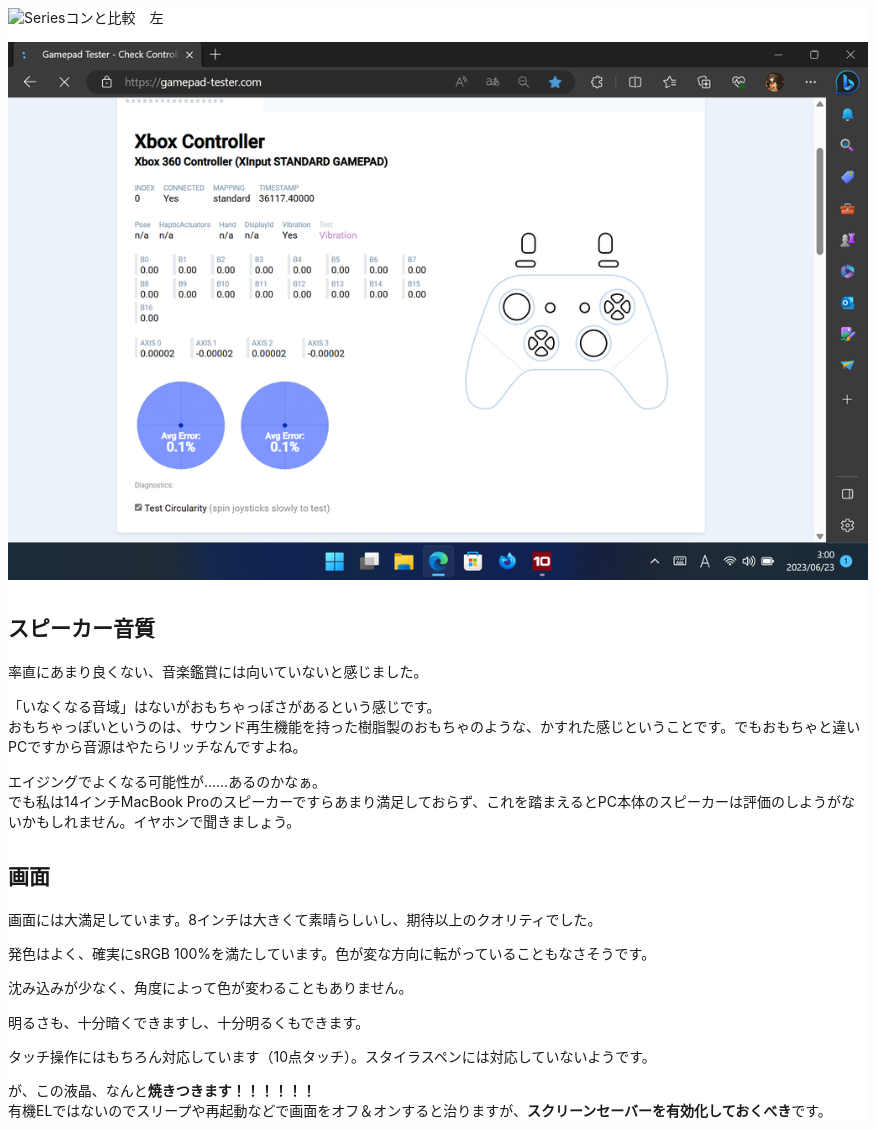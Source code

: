 ![](padl.webp "Seriesコンと比較　左")

![](pad1.webp "ゲームパッドテスター Circularity")

## スピーカー音質
率直にあまり良くない、音楽鑑賞には向いていないと感じました。

「いなくなる音域」はないがおもちゃっぽさがあるという感じです。  
おもちゃっぽいというのは、サウンド再生機能を持った樹脂製のおもちゃのような、かすれた感じということです。でもおもちゃと違いPCですから音源はやたらリッチなんですよね。

エイジングでよくなる可能性が……あるのかなぁ。  
でも私は14インチMacBook Proのスピーカーですらあまり満足しておらず、これを踏まえるとPC本体のスピーカーは評価のしようがないかもしれません。イヤホンで聞きましょう。

## 画面
画面には大満足しています。8インチは大きくて素晴らしいし、期待以上のクオリティでした。

発色はよく、確実にsRGB 100%を満たしています。色が変な方向に転がっていることもなさそうです。

沈み込みが少なく、角度によって色が変わることもありません。

明るさも、十分暗くできますし、十分明るくもできます。

タッチ操作にはもちろん対応しています（10点タッチ）。スタイラスペンには対応していないようです。

が、この液晶、なんと**焼きつきます！！！！！！**  
有機ELではないのでスリープや再起動などで画面をオフ＆オンすると治りますが、**スクリーンセーバーを有効化しておくべき**です。
